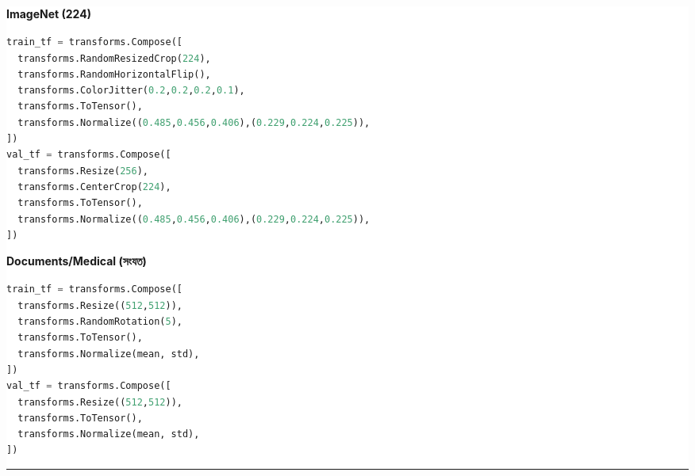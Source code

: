 **ImageNet (224)**

```python
train_tf = transforms.Compose([
  transforms.RandomResizedCrop(224),
  transforms.RandomHorizontalFlip(),
  transforms.ColorJitter(0.2,0.2,0.2,0.1),
  transforms.ToTensor(),
  transforms.Normalize((0.485,0.456,0.406),(0.229,0.224,0.225)),
])
val_tf = transforms.Compose([
  transforms.Resize(256),
  transforms.CenterCrop(224),
  transforms.ToTensor(),
  transforms.Normalize((0.485,0.456,0.406),(0.229,0.224,0.225)),
])
```

**Documents/Medical (সংযত)**

```python
train_tf = transforms.Compose([
  transforms.Resize((512,512)),
  transforms.RandomRotation(5),
  transforms.ToTensor(),
  transforms.Normalize(mean, std),
])
val_tf = transforms.Compose([
  transforms.Resize((512,512)),
  transforms.ToTensor(),
  transforms.Normalize(mean, std),
])
```

---

